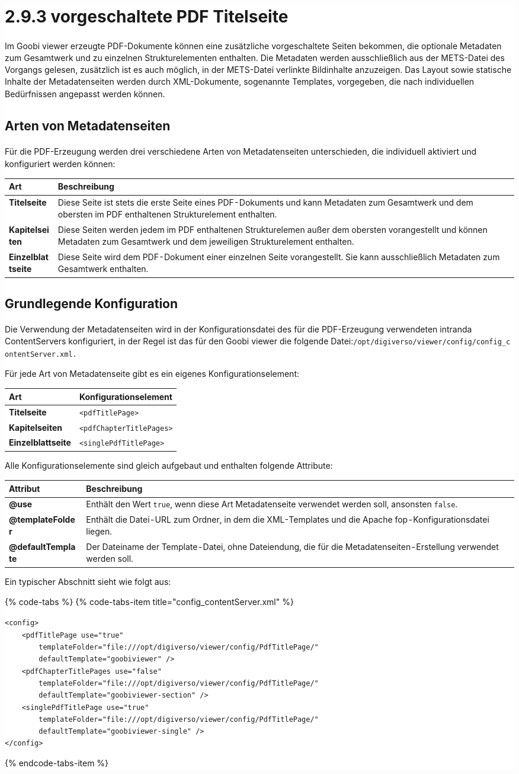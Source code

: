 # 2.9.3 vorgeschaltete PDF Titelseite

Im Goobi viewer erzeugte PDF-Dokumente können eine zusätzliche vorgeschaltete Seiten bekommen, die optionale Metadaten zum Gesamtwerk und zu einzelnen Strukturelementen enthalten. Die Metadaten werden ausschließlich aus der METS-Datei des Vorgangs gelesen, zusätzlich ist es auch möglich, in der METS-Datei verlinkte Bildinhalte anzuzeigen. Das Layout sowie statische Inhalte der Metadatenseiten werden durch XML-Dokumente, sogenannte Templates, vorgegeben, die nach individuellen Bedürfnissen angepasst werden können.

## Arten von Metadatenseiten

Für die PDF-Erzeugung werden drei verschiedene Arten von Metadatenseiten unterschieden, die individuell aktiviert und konfiguriert werden können:

| Art | Beschreibung |
| :--- | :--- |
| **Titelseite** | Diese Seite ist stets die erste Seite eines PDF-Dokuments und kann Metadaten zum Gesamtwerk und dem obersten im PDF enthaltenen Strukturelement enthalten. |
| **Kapitelseiten** | Diese Seiten werden jedem im PDF enthaltenen Strukturelemen außer dem obersten vorangestellt und können Metadaten zum Gesamtwerk und dem jeweiligen Strukturelement enthalten. |
| **Einzelblattseite** | Diese Seite wird dem PDF-Dokument einer einzelnen Seite vorangestellt. Sie kann ausschließlich Metadaten zum Gesamtwerk enthalten. |

## Grundlegende Konfiguration

Die Verwendung der Metadatenseiten wird in der Konfigurationsdatei des für die PDF-Erzeugung verwendeten intranda ContentServers konfiguriert, in der Regel ist das für den Goobi viewer die folgende Datei:`/opt/digiverso/viewer/config/config_contentServer.xml.`

Für jede Art von Metadatenseite gibt es ein eigenes Konfigurationselement:

| Art | Konfigurationselement |
| :--- | :--- |
| **Titelseite** | `<pdfTitlePage>` |
| **Kapitelseiten** | `<pdfChapterTitlePages>` |
| **Einzelblattseite** | `<singlePdfTitlePage>` |

Alle Konfigurationselemente sind gleich aufgebaut und enthalten folgende Attribute:

| Attribut | Beschreibung |
| :--- | :--- |
| **@use** | Enthält den Wert `true`, wenn diese Art Metadatenseite verwendet werden soll, ansonsten `false`. |
| **@templateFolder** | Enthält die Datei-URL zum Ordner, in dem die XML-Templates und die Apache fop-Konfigurationsdatei liegen. |
| **@defaultTemplate** | Der Dateiname der Template-Datei, ohne Dateiendung, die für die Metadatenseiten-Erstellung verwendet werden soll. |

Ein typischer Abschnitt sieht wie folgt aus:

{% code-tabs %}
{% code-tabs-item title="config\_contentServer.xml" %}
```markup
<config>
    <pdfTitlePage use="true"
        templateFolder="file:///opt/digiverso/viewer/config/PdfTitlePage/"
        defaultTemplate="goobiviewer" />
    <pdfChapterTitlePages use="false"
        templateFolder="file:///opt/digiverso/viewer/config/PdfTitlePage/"
        defaultTemplate="goobiviewer-section" />
    <singlePdfTitlePage use="true"
        templateFolder="file:///opt/digiverso/viewer/config/PdfTitlePage/"
        defaultTemplate="goobiviewer-single" />
</config>
```
{% endcode-tabs-item %}